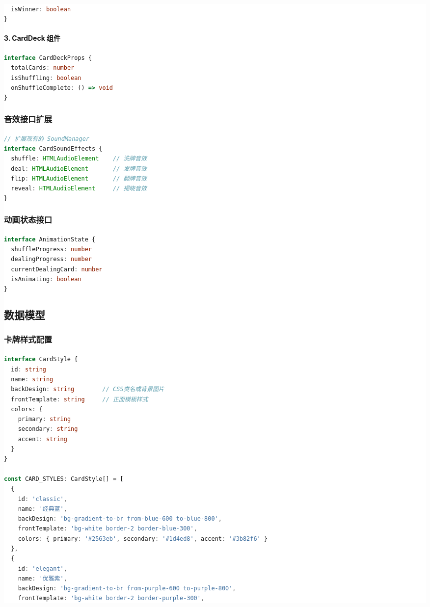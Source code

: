 ```typescript
  isWinner: boolean
}
```

#### 3. CardDeck 组件
```typescript
interface CardDeckProps {
  totalCards: number
  isShuffling: boolean
  onShuffleComplete: () => void
}
```

### 音效接口扩展
```typescript
// 扩展现有的 SoundManager
interface CardSoundEffects {
  shuffle: HTMLAudioElement    // 洗牌音效
  deal: HTMLAudioElement       // 发牌音效
  flip: HTMLAudioElement       // 翻牌音效
  reveal: HTMLAudioElement     // 揭晓音效
}
```

### 动画状态接口
```typescript
interface AnimationState {
  shuffleProgress: number
  dealingProgress: number
  currentDealingCard: number
  isAnimating: boolean
}
```

## 数据模型

### 卡牌样式配置
```typescript
interface CardStyle {
  id: string
  name: string
  backDesign: string        // CSS类名或背景图片
  frontTemplate: string     // 正面模板样式
  colors: {
    primary: string
    secondary: string
    accent: string
  }
}

const CARD_STYLES: CardStyle[] = [
  {
    id: 'classic',
    name: '经典蓝',
    backDesign: 'bg-gradient-to-br from-blue-600 to-blue-800',
    frontTemplate: 'bg-white border-2 border-blue-300',
    colors: { primary: '#2563eb', secondary: '#1d4ed8', accent: '#3b82f6' }
  },
  {
    id: 'elegant',
    name: '优雅紫',
    backDesign: 'bg-gradient-to-br from-purple-600 to-purple-800',
    frontTemplate: 'bg-white border-2 border-purple-300',
```